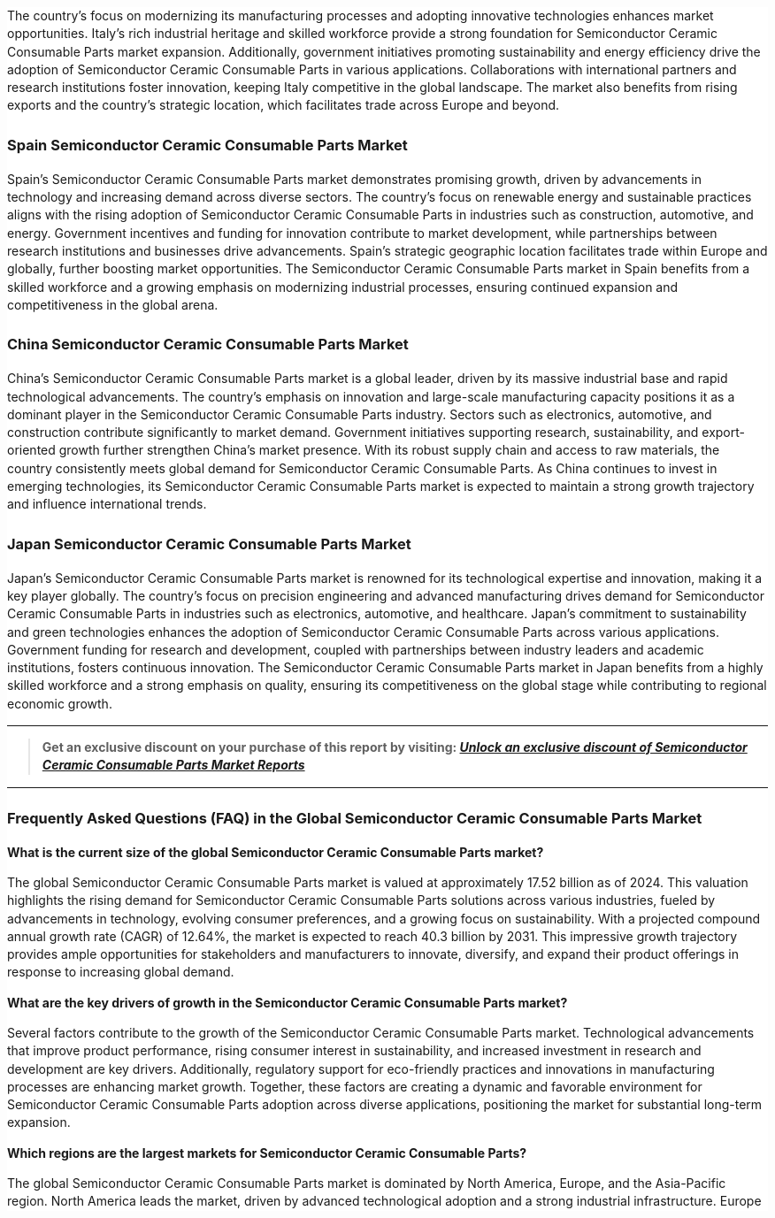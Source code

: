 The country&rsquo;s focus on modernizing its manufacturing processes and adopting innovative technologies enhances market opportunities. Italy&rsquo;s rich industrial heritage and skilled workforce provide a strong foundation for Semiconductor Ceramic Consumable Parts market expansion. Additionally, government initiatives promoting sustainability and energy efficiency drive the adoption of Semiconductor Ceramic Consumable Parts in various applications. Collaborations with international partners and research institutions foster innovation, keeping Italy competitive in the global landscape. The market also benefits from rising exports and the country&rsquo;s strategic location, which facilitates trade across Europe and beyond.</p><h3>Spain Semiconductor Ceramic Consumable Parts Market</h3><p>Spain&rsquo;s Semiconductor Ceramic Consumable Parts market demonstrates promising growth, driven by advancements in technology and increasing demand across diverse sectors. The country&rsquo;s focus on renewable energy and sustainable practices aligns with the rising adoption of Semiconductor Ceramic Consumable Parts in industries such as construction, automotive, and energy. Government incentives and funding for innovation contribute to market development, while partnerships between research institutions and businesses drive advancements. Spain&rsquo;s strategic geographic location facilitates trade within Europe and globally, further boosting market opportunities. The Semiconductor Ceramic Consumable Parts market in Spain benefits from a skilled workforce and a growing emphasis on modernizing industrial processes, ensuring continued expansion and competitiveness in the global arena.</p><h3>China Semiconductor Ceramic Consumable Parts Market</h3><p>China&rsquo;s Semiconductor Ceramic Consumable Parts market is a global leader, driven by its massive industrial base and rapid technological advancements. The country&rsquo;s emphasis on innovation and large-scale manufacturing capacity positions it as a dominant player in the Semiconductor Ceramic Consumable Parts industry. Sectors such as electronics, automotive, and construction contribute significantly to market demand. Government initiatives supporting research, sustainability, and export-oriented growth further strengthen China&rsquo;s market presence. With its robust supply chain and access to raw materials, the country consistently meets global demand for Semiconductor Ceramic Consumable Parts. As China continues to invest in emerging technologies, its Semiconductor Ceramic Consumable Parts market is expected to maintain a strong growth trajectory and influence international trends.</p><h3>Japan Semiconductor Ceramic Consumable Parts Market</h3><p>Japan&rsquo;s Semiconductor Ceramic Consumable Parts market is renowned for its technological expertise and innovation, making it a key player globally. The country&rsquo;s focus on precision engineering and advanced manufacturing drives demand for Semiconductor Ceramic Consumable Parts in industries such as electronics, automotive, and healthcare. Japan&rsquo;s commitment to sustainability and green technologies enhances the adoption of Semiconductor Ceramic Consumable Parts across various applications. Government funding for research and development, coupled with partnerships between industry leaders and academic institutions, fosters continuous innovation. The Semiconductor Ceramic Consumable Parts market in Japan benefits from a highly skilled workforce and a strong emphasis on quality, ensuring its competitiveness on the global stage while contributing to regional economic growth.</p><hr /><blockquote><p><strong>Get an exclusive discount on your purchase of this report by visiting: <em><a href="://marketresearchpulse.com/ask-for-discount/13705?utm_source=Github&amp;utm_medium=0117">Unlock an exclusive discount of Semiconductor Ceramic Consumable Parts Market Reports</a></em>&nbsp;</strong></p></blockquote><hr /><h3>Frequently Asked Questions (FAQ) in the Global Semiconductor Ceramic Consumable Parts Market</h3><p><strong>What is the current size of the global Semiconductor Ceramic Consumable Parts market?</strong></p><p>The global Semiconductor Ceramic Consumable Parts market is valued at approximately 17.52 billion as of 2024. This valuation highlights the rising demand for Semiconductor Ceramic Consumable Parts solutions across various industries, fueled by advancements in technology, evolving consumer preferences, and a growing focus on sustainability. With a projected compound annual growth rate (CAGR) of 12.64%, the market is expected to reach 40.3 billion by 2031. This impressive growth trajectory provides ample opportunities for stakeholders and manufacturers to innovate, diversify, and expand their product offerings in response to increasing global demand.</p><p><strong>What are the key drivers of growth in the Semiconductor Ceramic Consumable Parts market?</strong></p><p>Several factors contribute to the growth of the Semiconductor Ceramic Consumable Parts market. Technological advancements that improve product performance, rising consumer interest in sustainability, and increased investment in research and development are key drivers. Additionally, regulatory support for eco-friendly practices and innovations in manufacturing processes are enhancing market growth. Together, these factors are creating a dynamic and favorable environment for Semiconductor Ceramic Consumable Parts adoption across diverse applications, positioning the market for substantial long-term expansion.</p><p><strong>Which regions are the largest markets for Semiconductor Ceramic Consumable Parts?</strong></p><p>The global Semiconductor Ceramic Consumable Parts market is dominated by North America, Europe, and the Asia-Pacific region. North America leads the market, driven by advanced technological adoption and a strong industrial infrastructure. Europe